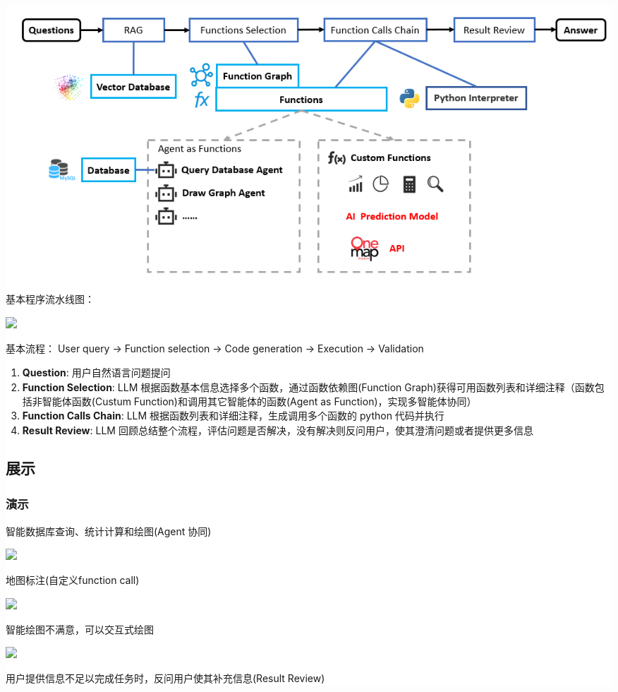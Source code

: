 ![](./readme_static/流程图1.png)

基本程序流水线图：

![](./readme_static/流程图2.png)


基本流程：
User query → Function selection → Code generation → Execution → Validation
1. **Question**: 用户自然语言问题提问
2. **Function Selection**: LLM 根据函数基本信息选择多个函数，通过函数依赖图(Function Graph)获得可用函数列表和详细注释（函数包括非智能体函数(Custum Function)和调用其它智能体的函数(Agent as Function)，实现多智能体协同）
3. **Function Calls Chain**: LLM 根据函数列表和详细注释，生成调用多个函数的 python 代码并执行
4. **Result Review**: LLM 回顾总结整个流程，评估问题是否解决，没有解决则反问用户，使其澄清问题或者提供更多信息


## 展示

### 演示

智能数据库查询、统计计算和绘图(Agent 协同)

![](./readme_static/r1.png)

地图标注(自定义function call)

![](./readme_static/r2.png)

智能绘图不满意，可以交互式绘图

![](./readme_static/r3.png)

用户提供信息不足以完成任务时，反问用户使其补充信息(Result Review)
